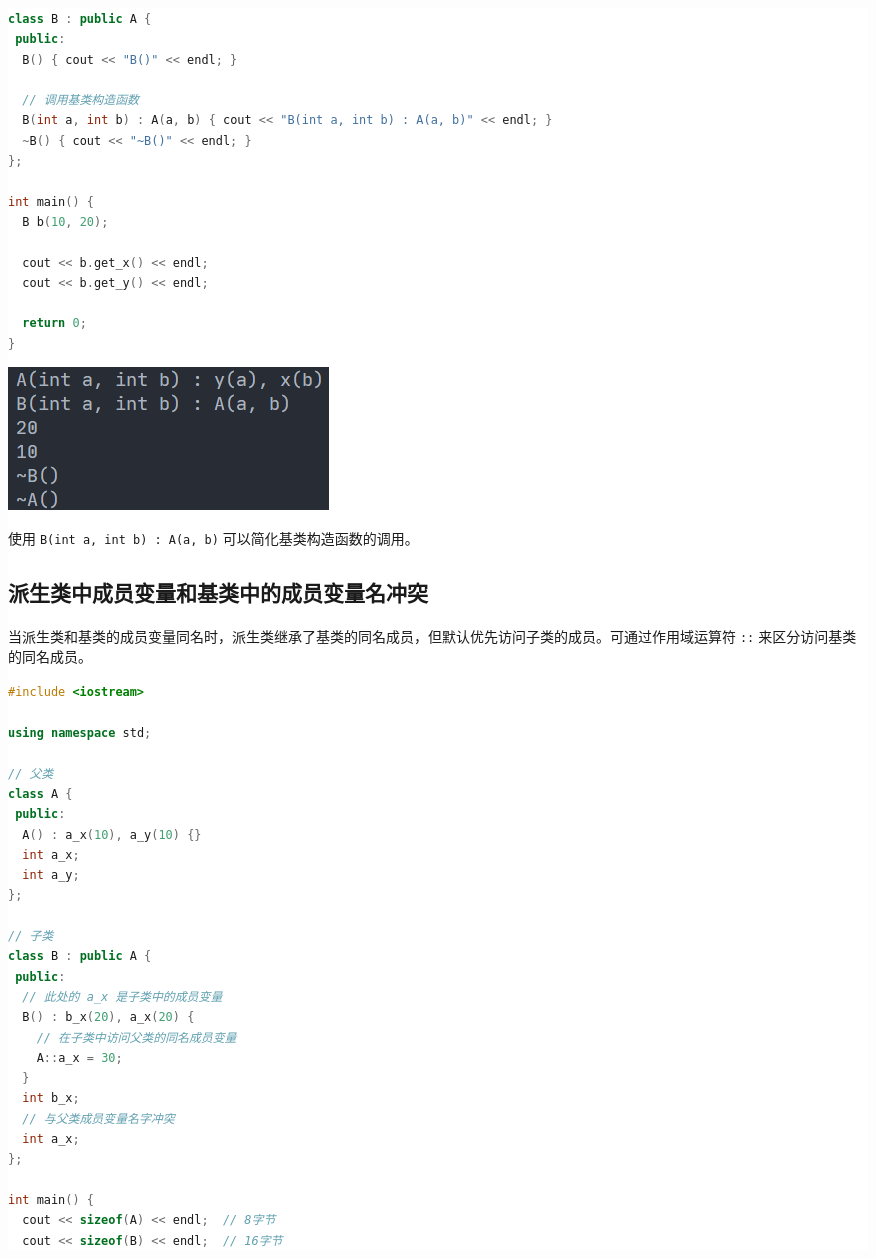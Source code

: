 ```cpp
class B : public A {
 public:
  B() { cout << "B()" << endl; }

  // 调用基类构造函数
  B(int a, int b) : A(a, b) { cout << "B(int a, int b) : A(a, b)" << endl; }
  ~B() { cout << "~B()" << endl; }
};

int main() {
  B b(10, 20);

  cout << b.get_x() << endl;
  cout << b.get_y() << endl;

  return 0;
}
```

<img src="../../images/image-202403031027.png"  />

使用 `B(int a, int b) : A(a, b)` 可以简化基类构造函数的调用。

## 派生类中成员变量和基类中的成员变量名冲突

当派生类和基类的成员变量同名时，派生类继承了基类的同名成员，但默认优先访问子类的成员。可通过作用域运算符 `::` 来区分访问基类的同名成员。

```cpp
#include <iostream>

using namespace std;

// 父类
class A {
 public:
  A() : a_x(10), a_y(10) {}
  int a_x;
  int a_y;
};

// 子类
class B : public A {
 public:
  // 此处的 a_x 是子类中的成员变量
  B() : b_x(20), a_x(20) {
    // 在子类中访问父类的同名成员变量
    A::a_x = 30;
  }
  int b_x;
  // 与父类成员变量名字冲突
  int a_x;
};

int main() {
  cout << sizeof(A) << endl;  // 8字节
  cout << sizeof(B) << endl;  // 16字节
```